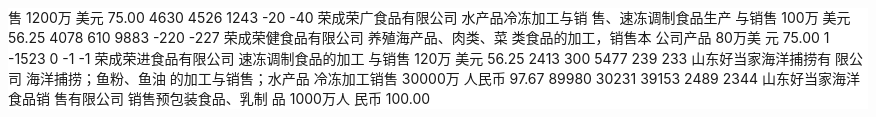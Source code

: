 售
1200万
美元
75.00
4630
4526
1243
-20
-40
荣成荣广食品有限公司
水产品冷冻加工与销
售、速冻调制食品生产
与销售
100万
美元
56.25
4078
610
9883
-220
-227
荣成荣健食品有限公司
养殖海产品、肉类、菜
类食品的加工，销售本
公司产品
80万美
元
75.00
1
-1523
0
-1
-1
荣成荣进食品有限公司
速冻调制食品的加工
与销售
120万
美元
56.25
2413
300
5477
239
233
山东好当家海洋捕捞有
限公司
海洋捕捞；鱼粉、鱼油
的加工与销售；水产品
冷冻加工销售
30000万
人民币
97.67
89980
30231
39153
2489
2344
山东好当家海洋食品销
售有限公司
销售预包装食品、乳制
品
1000万人
民币
100.00